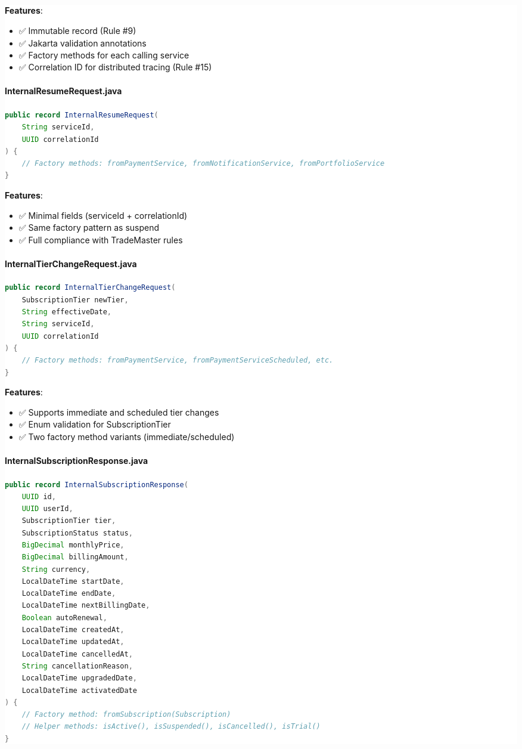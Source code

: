 **Features**:
- ✅ Immutable record (Rule #9)
- ✅ Jakarta validation annotations
- ✅ Factory methods for each calling service
- ✅ Correlation ID for distributed tracing (Rule #15)

#### InternalResumeRequest.java
```java
public record InternalResumeRequest(
    String serviceId,
    UUID correlationId
) {
    // Factory methods: fromPaymentService, fromNotificationService, fromPortfolioService
}
```

**Features**:
- ✅ Minimal fields (serviceId + correlationId)
- ✅ Same factory pattern as suspend
- ✅ Full compliance with TradeMaster rules

#### InternalTierChangeRequest.java
```java
public record InternalTierChangeRequest(
    SubscriptionTier newTier,
    String effectiveDate,
    String serviceId,
    UUID correlationId
) {
    // Factory methods: fromPaymentService, fromPaymentServiceScheduled, etc.
}
```

**Features**:
- ✅ Supports immediate and scheduled tier changes
- ✅ Enum validation for SubscriptionTier
- ✅ Two factory method variants (immediate/scheduled)

#### InternalSubscriptionResponse.java
```java
public record InternalSubscriptionResponse(
    UUID id,
    UUID userId,
    SubscriptionTier tier,
    SubscriptionStatus status,
    BigDecimal monthlyPrice,
    BigDecimal billingAmount,
    String currency,
    LocalDateTime startDate,
    LocalDateTime endDate,
    LocalDateTime nextBillingDate,
    Boolean autoRenewal,
    LocalDateTime createdAt,
    LocalDateTime updatedAt,
    LocalDateTime cancelledAt,
    String cancellationReason,
    LocalDateTime upgradedDate,
    LocalDateTime activatedDate
) {
    // Factory method: fromSubscription(Subscription)
    // Helper methods: isActive(), isSuspended(), isCancelled(), isTrial()
}
```
